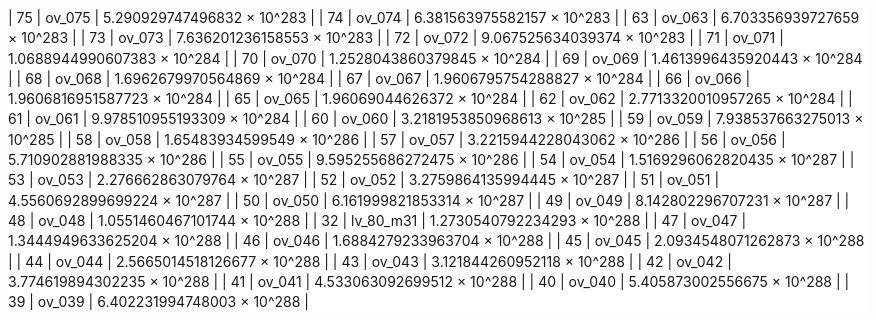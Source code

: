 | 75 | ov_075 | 5.290929747496832 × 10^283 |
| 74 | ov_074 | 6.381563975582157 × 10^283 |
| 63 | ov_063 | 6.703356939727659 × 10^283 |
| 73 | ov_073 | 7.636201236158553 × 10^283 |
| 72 | ov_072 | 9.067525634039374 × 10^283 |
| 71 | ov_071 | 1.0688944990607383 × 10^284 |
| 70 | ov_070 | 1.2528043860379845 × 10^284 |
| 69 | ov_069 | 1.4613996435920443 × 10^284 |
| 68 | ov_068 | 1.6962679970564869 × 10^284 |
| 67 | ov_067 | 1.9606795754288827 × 10^284 |
| 66 | ov_066 | 1.9606816951587723 × 10^284 |
| 65 | ov_065 | 1.96069044626372 × 10^284 |
| 62 | ov_062 | 2.7713320010957265 × 10^284 |
| 61 | ov_061 | 9.978510955193309 × 10^284 |
| 60 | ov_060 | 3.2181953850968613 × 10^285 |
| 59 | ov_059 | 7.938537663275013 × 10^285 |
| 58 | ov_058 | 1.65483934599549 × 10^286 |
| 57 | ov_057 | 3.2215944228043062 × 10^286 |
| 56 | ov_056 | 5.710902881988335 × 10^286 |
| 55 | ov_055 | 9.595255686272475 × 10^286 |
| 54 | ov_054 | 1.5169296062820435 × 10^287 |
| 53 | ov_053 | 2.276662863079764 × 10^287 |
| 52 | ov_052 | 3.2759864135994445 × 10^287 |
| 51 | ov_051 | 4.5560692899699224 × 10^287 |
| 50 | ov_050 | 6.161999821853314 × 10^287 |
| 49 | ov_049 | 8.142802296707231 × 10^287 |
| 48 | ov_048 | 1.0551460467101744 × 10^288 |
| 32 | lv_80_m31 | 1.2730540792234293 × 10^288 |
| 47 | ov_047 | 1.3444949633625204 × 10^288 |
| 46 | ov_046 | 1.6884279233963704 × 10^288 |
| 45 | ov_045 | 2.0934548071262873 × 10^288 |
| 44 | ov_044 | 2.5665014518126677 × 10^288 |
| 43 | ov_043 | 3.121844260952118 × 10^288 |
| 42 | ov_042 | 3.774619894302235 × 10^288 |
| 41 | ov_041 | 4.533063092699512 × 10^288 |
| 40 | ov_040 | 5.405873002556675 × 10^288 |
| 39 | ov_039 | 6.402231994748003 × 10^288 |